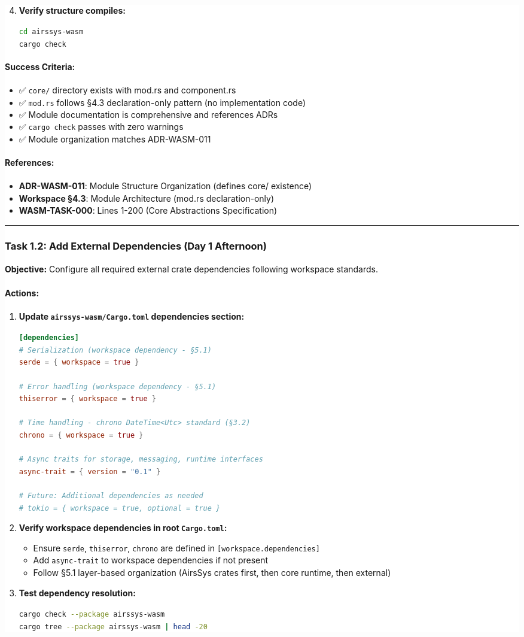 4. **Verify structure compiles:**
   ```bash
   cd airssys-wasm
   cargo check
   ```

#### Success Criteria:
- ✅ `core/` directory exists with mod.rs and component.rs
- ✅ `mod.rs` follows §4.3 declaration-only pattern (no implementation code)
- ✅ Module documentation is comprehensive and references ADRs
- ✅ `cargo check` passes with zero warnings
- ✅ Module organization matches ADR-WASM-011

#### References:
- **ADR-WASM-011**: Module Structure Organization (defines core/ existence)
- **Workspace §4.3**: Module Architecture (mod.rs declaration-only)
- **WASM-TASK-000**: Lines 1-200 (Core Abstractions Specification)

---

### Task 1.2: Add External Dependencies (Day 1 Afternoon)

**Objective:** Configure all required external crate dependencies following workspace standards.

#### Actions:

1. **Update `airssys-wasm/Cargo.toml` dependencies section:**
   ```toml
   [dependencies]
   # Serialization (workspace dependency - §5.1)
   serde = { workspace = true }
   
   # Error handling (workspace dependency - §5.1)
   thiserror = { workspace = true }
   
   # Time handling - chrono DateTime<Utc> standard (§3.2)
   chrono = { workspace = true }
   
   # Async traits for storage, messaging, runtime interfaces
   async-trait = { version = "0.1" }
   
   # Future: Additional dependencies as needed
   # tokio = { workspace = true, optional = true }
   ```

2. **Verify workspace dependencies in root `Cargo.toml`:**
   - Ensure `serde`, `thiserror`, `chrono` are defined in `[workspace.dependencies]`
   - Add `async-trait` to workspace dependencies if not present
   - Follow §5.1 layer-based organization (AirsSys crates first, then core runtime, then external)

3. **Test dependency resolution:**
   ```bash
   cargo check --package airssys-wasm
   cargo tree --package airssys-wasm | head -20
   ```
